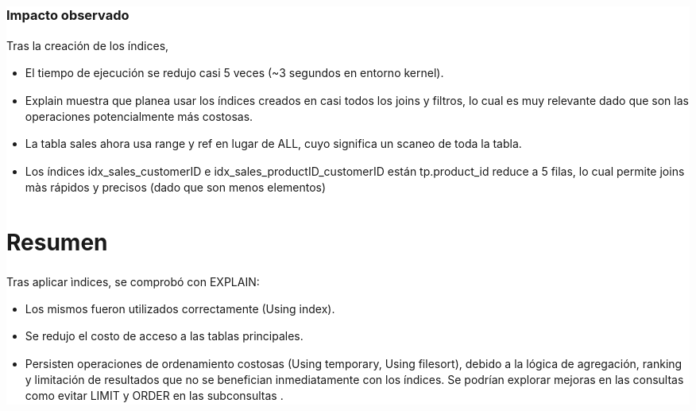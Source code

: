 
### Impacto observado

Tras la creación de los índices, 
* El tiempo de ejecución se redujo casi 5 veces (~3 segundos en entorno kernel). 

* Explain muestra que planea usar los índices creados en casi todos los joins y filtros, lo cual es muy relevante dado que son las operaciones potencialmente más costosas.

* La tabla sales ahora usa range y ref en lugar de ALL, cuyo significa un scaneo de toda la tabla.
* Los índices idx_sales_customerID e idx_sales_productID_customerID están 
tp.product_id reduce a 5 filas, lo cual permite joins màs rápidos y precisos (dado que son menos elementos)



# **Resumen**

Tras aplicar ìndices, se comprobó con EXPLAIN:

* Los mismos fueron utilizados correctamente (Using index).

* Se redujo el costo de acceso a las tablas principales.

* Persisten operaciones de ordenamiento costosas (Using temporary, Using filesort), debido a la lógica de agregación, ranking y limitación de resultados que no se benefician inmediatamente con los índices. Se podrían explorar mejoras en las consultas como evitar LIMIT y ORDER en las subconsultas .


